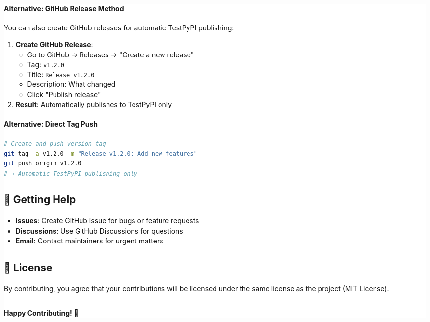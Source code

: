 #### **Alternative: GitHub Release Method**
You can also create GitHub releases for automatic TestPyPI publishing:
1. **Create GitHub Release**:
   - Go to GitHub → Releases → "Create a new release"
   - Tag: `v1.2.0`
   - Title: `Release v1.2.0`
   - Description: What changed
   - Click "Publish release"
2. **Result**: Automatically publishes to TestPyPI only

#### **Alternative: Direct Tag Push**
```bash
# Create and push version tag
git tag -a v1.2.0 -m "Release v1.2.0: Add new features"
git push origin v1.2.0
# → Automatic TestPyPI publishing only
```

## 🤝 Getting Help

- **Issues**: Create GitHub issue for bugs or feature requests
- **Discussions**: Use GitHub Discussions for questions
- **Email**: Contact maintainers for urgent matters

## 📄 License

By contributing, you agree that your contributions will be licensed under the same license as the project (MIT License).

---

**Happy Contributing!** 🎉